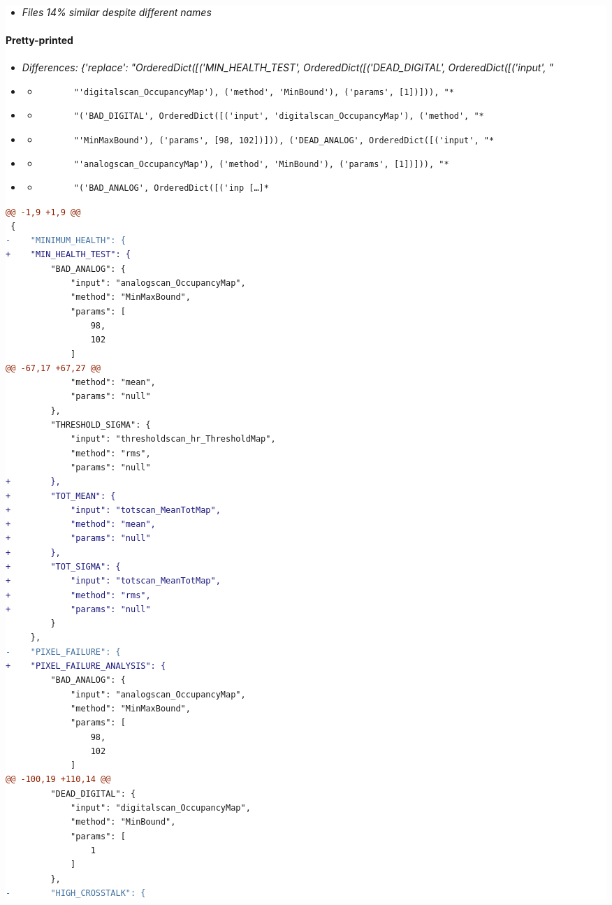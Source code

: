  * *Files 14% similar despite different names*

#### Pretty-printed

 * *Differences: {'replace': "OrderedDict([('MIN_HEALTH_TEST', OrderedDict([('DEAD_DIGITAL', OrderedDict([('input', "*

 * *            "'digitalscan_OccupancyMap'), ('method', 'MinBound'), ('params', [1])])), "*

 * *            "('BAD_DIGITAL', OrderedDict([('input', 'digitalscan_OccupancyMap'), ('method', "*

 * *            "'MinMaxBound'), ('params', [98, 102])])), ('DEAD_ANALOG', OrderedDict([('input', "*

 * *            "'analogscan_OccupancyMap'), ('method', 'MinBound'), ('params', [1])])), "*

 * *            "('BAD_ANALOG', OrderedDict([('inp […]*

```diff
@@ -1,9 +1,9 @@
 {
-    "MINIMUM_HEALTH": {
+    "MIN_HEALTH_TEST": {
         "BAD_ANALOG": {
             "input": "analogscan_OccupancyMap",
             "method": "MinMaxBound",
             "params": [
                 98,
                 102
             ]
@@ -67,17 +67,27 @@
             "method": "mean",
             "params": "null"
         },
         "THRESHOLD_SIGMA": {
             "input": "thresholdscan_hr_ThresholdMap",
             "method": "rms",
             "params": "null"
+        },
+        "TOT_MEAN": {
+            "input": "totscan_MeanTotMap",
+            "method": "mean",
+            "params": "null"
+        },
+        "TOT_SIGMA": {
+            "input": "totscan_MeanTotMap",
+            "method": "rms",
+            "params": "null"
         }
     },
-    "PIXEL_FAILURE": {
+    "PIXEL_FAILURE_ANALYSIS": {
         "BAD_ANALOG": {
             "input": "analogscan_OccupancyMap",
             "method": "MinMaxBound",
             "params": [
                 98,
                 102
             ]
@@ -100,19 +110,14 @@
         "DEAD_DIGITAL": {
             "input": "digitalscan_OccupancyMap",
             "method": "MinBound",
             "params": [
                 1
             ]
         },
-        "HIGH_CROSSTALK": {
```